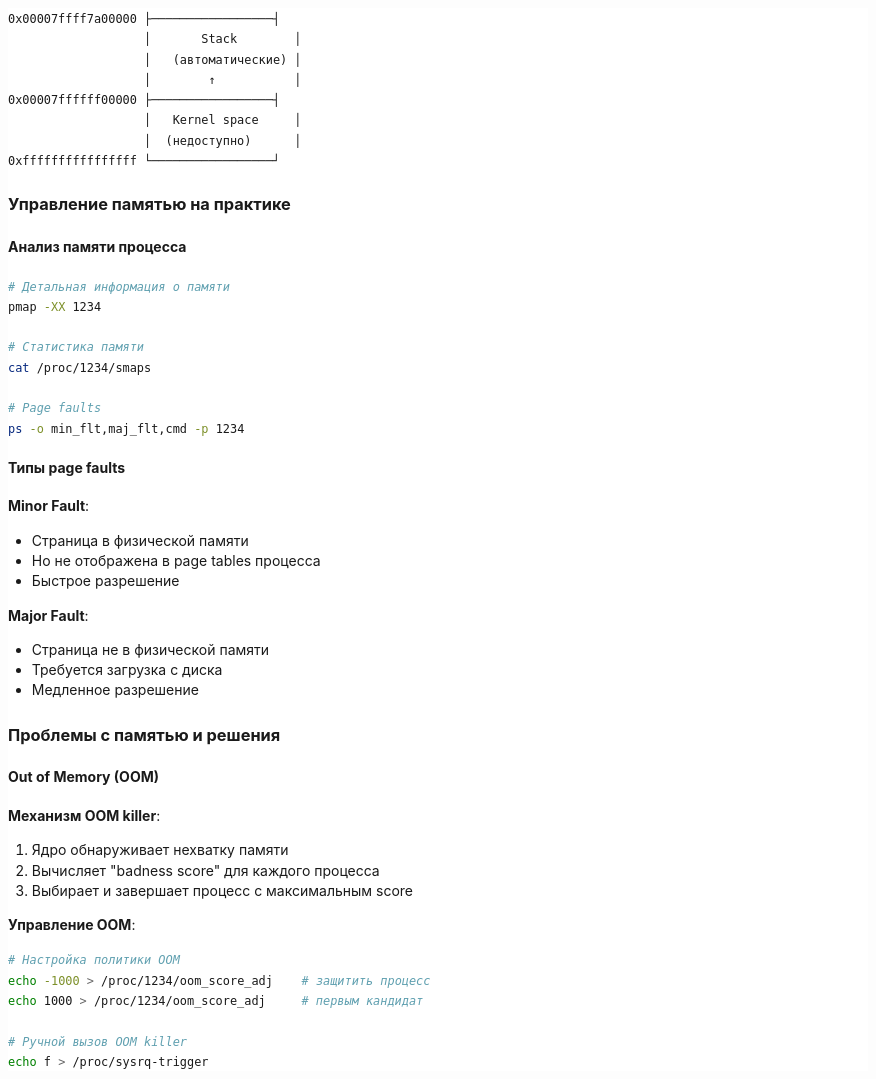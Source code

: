```
0x00007ffff7a00000 ├─────────────────┤
                   │       Stack        │
                   │   (автоматические) │
                   │        ↑           │
0x00007ffffff00000 ├─────────────────┤
                   │   Kernel space     │
                   │  (недоступно)      │
0xffffffffffffffff └─────────────────┘
```

### Управление памятью на практике

#### Анализ памяти процесса

```bash
# Детальная информация о памяти
pmap -XX 1234

# Статистика памяти
cat /proc/1234/smaps

# Page faults
ps -o min_flt,maj_flt,cmd -p 1234
```

#### Типы page faults

**Minor Fault**:
- Страница в физической памяти
- Но не отображена в page tables процесса
- Быстрое разрешение

**Major Fault**:
- Страница не в физической памяти
- Требуется загрузка с диска
- Медленное разрешение

### Проблемы с памятью и решения

#### Out of Memory (OOM)

**Механизм OOM killer**:
1. Ядро обнаруживает нехватку памяти
2. Вычисляет "badness score" для каждого процесса
3. Выбирает и завершает процесс с максимальным score

**Управление OOM**:
```bash
# Настройка политики OOM
echo -1000 > /proc/1234/oom_score_adj    # защитить процесс
echo 1000 > /proc/1234/oom_score_adj     # первым кандидат

# Ручной вызов OOM killer
echo f > /proc/sysrq-trigger
```
